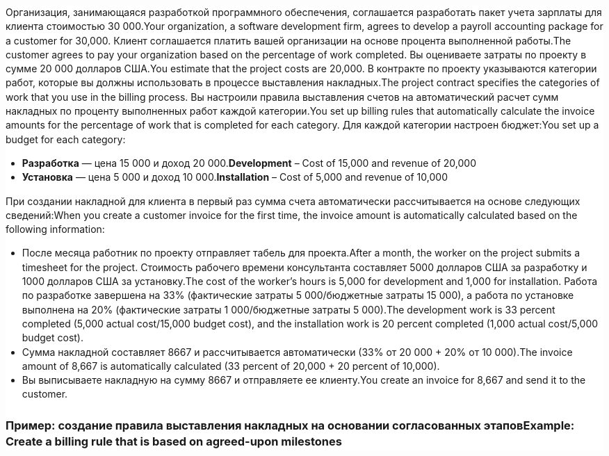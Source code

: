 <span data-ttu-id="098e7-281">Организация, занимающаяся разработкой программного обеспечения, соглашается разработать пакет учета зарплаты для клиента стоимостью 30 000.</span><span class="sxs-lookup"><span data-stu-id="098e7-281">Your organization, a software development firm, agrees to develop a payroll accounting package for a customer for 30,000.</span></span> <span data-ttu-id="098e7-282">Клиент соглашается платить вашей организации на основе процента выполненной работы.</span><span class="sxs-lookup"><span data-stu-id="098e7-282">The customer agrees to pay your organization based on the percentage of work completed.</span></span> <span data-ttu-id="098e7-283">Вы оцениваете затраты по проекту в сумме 20 000 долларов США.</span><span class="sxs-lookup"><span data-stu-id="098e7-283">You estimate that the project costs are 20,000.</span></span> <span data-ttu-id="098e7-284">В контракте по проекту указываются категории работ, которые вы должны использовать в процессе выставления накладных.</span><span class="sxs-lookup"><span data-stu-id="098e7-284">The project contract specifies the categories of work that you use in the billing process.</span></span> <span data-ttu-id="098e7-285">Вы настроили правила выставления счетов на автоматический расчет сумм накладных по проценту выполненных работ каждой категории.</span><span class="sxs-lookup"><span data-stu-id="098e7-285">You set up billing rules that automatically calculate the invoice amounts for the percentage of work that is completed for each category.</span></span> <span data-ttu-id="098e7-286">Для каждой категории настроен бюджет:</span><span class="sxs-lookup"><span data-stu-id="098e7-286">You set up a budget for each category:</span></span>

-   <span data-ttu-id="098e7-287">**Разработка** — цена 15 000 и доход 20 000.</span><span class="sxs-lookup"><span data-stu-id="098e7-287">**Development** – Cost of 15,000 and revenue of 20,000</span></span>
-   <span data-ttu-id="098e7-288">**Установка** — цена 5 000 и доход 10 000.</span><span class="sxs-lookup"><span data-stu-id="098e7-288">**Installation** – Cost of 5,000 and revenue of 10,000</span></span>

<span data-ttu-id="098e7-289">При создании накладной для клиента в первый раз сумма счета автоматически рассчитывается на основе следующих сведений:</span><span class="sxs-lookup"><span data-stu-id="098e7-289">When you create a customer invoice for the first time, the invoice amount is automatically calculated based on the following information:</span></span>

-   <span data-ttu-id="098e7-290">После месяца работник по проекту отправляет табель для проекта.</span><span class="sxs-lookup"><span data-stu-id="098e7-290">After a month, the worker on the project submits a timesheet for the project.</span></span> <span data-ttu-id="098e7-291">Стоимость рабочего времени консультанта составляет 5000 долларов США за разработку и 1000 долларов США за установку.</span><span class="sxs-lookup"><span data-stu-id="098e7-291">The cost of the worker’s hours is 5,000 for development and 1,000 for installation.</span></span> <span data-ttu-id="098e7-292">Работа по разработке завершена на 33% (фактические затраты 5 000/бюджетные затраты 15 000), а работа по установке выполнена на 20% (фактические затраты 1 000/бюджетные затраты 5 000).</span><span class="sxs-lookup"><span data-stu-id="098e7-292">The development work is 33 percent completed (5,000 actual cost/15,000 budget cost), and the installation work is 20 percent completed (1,000 actual cost/5,000 budget cost).</span></span>
-   <span data-ttu-id="098e7-293">Сумма накладной составляет 8667 и рассчитывается автоматически (33% от 20 000 + 20% от 10 000).</span><span class="sxs-lookup"><span data-stu-id="098e7-293">The invoice amount of 8,667 is automatically calculated (33 percent of 20,000 + 20 percent of 10,000).</span></span>
-   <span data-ttu-id="098e7-294">Вы выписываете накладную на сумму 8667 и отправляете ее клиенту.</span><span class="sxs-lookup"><span data-stu-id="098e7-294">You create an invoice for 8,667 and send it to the customer.</span></span>

### <a name="example-create-a-billing-rule-that-is-based-on-agreed-upon-milestones"></a><span data-ttu-id="098e7-295">Пример: создание правила выставления накладных на основании согласованных этапов</span><span class="sxs-lookup"><span data-stu-id="098e7-295">Example: Create a billing rule that is based on agreed-upon milestones</span></span>
